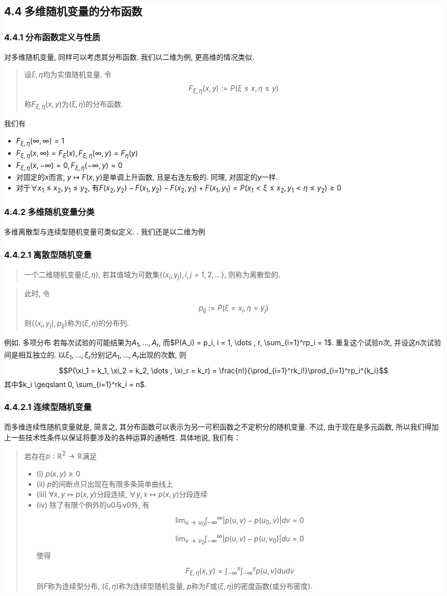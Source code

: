 ## 4.4 多维随机变量的分布函数

### 4.4.1 分布函数定义与性质
对多维随机变量, 同样可以考虑其分布函数. 我们以二维为例, 更高维的情况类似.

> 设$\xi, \eta$均为实值随机变量. 令
> $$F_{\xi, \eta}(x, y) := P(\xi \leqslant x, η \leqslant y)$$
> 称$F_{\xi, \eta}(x, y)$为$(\xi, \eta)$的分布函数. 

我们有
- $F_{\xi, \eta}(\infty, \infty) = 1$
- $F_{\xi, \eta}(x, \infty) = F_{\xi}(x), F_{\xi, \eta}(\infty, y) = F_{\eta}(y)$
- $F_{\xi, \eta}(x, -\infty) = 0, F_{\xi, \eta}(-\infty, y) = 0$
- 对固定的$x$而言, $y \mapsto F(x, y)$是单调上升函数, 且是右连左极的. 同理, 对固定的$y$一样.
- 对于$\forall x_1 \leqslant x_2, y_1 \leqslant y_2$, 有$F(x_2, y_2) - F(x_1, y_2) - F(x_2, y_1) + F(x_1, y_1)
= P(x_1 < \xi \leqslant x_2, y_1 < \eta \leqslant y_2) \geqslant 0$

### 4.4.2 多维随机变量分类
多维离散型与连续型随机变量可类似定义. . 我们还是以二维为例

### 4.4.2.1 离散型随机变量

> 一个二维随机变量$(\xi, \eta)$, 若其值域为可数集$\{(x_i
, y_j), i, j = 1, 2, \dots \}$, 则称为离散型的.  

> 此时, 令
> $$p_{ij} := P(\xi = x_i, \eta = y_j )$$
> 则$\{(x_i, y_j), p_{ij}\}$称为$(\xi, \eta)$的分布列.

例如. 多项分布
若每次试验的可能结果为$A_1, \dots , A_r$, 而$P(A_i) = p_i, i = 1, \dots , r, \sum_{i=1}^rp_i = 1$. 
重复这个试验$n$次, 并设这$n$次试验间是相互独立的. 以$\xi_1, \dots, \xi_r$分别记$A_1, \dots , A_r$出现的次数, 则
$$P(\xi_1 = k_1, \xi_2 = k_2, \dots , \xi_r = k_r) = \frac{n!}{\prod_{i=1}^rk_i!}\prod_{i=1}^rp_i^{k_i}$$
其中$k_i \geqslant 0, \sum_{i=1}^rk_i = n$.

### 4.4.2.1 连续型随机变量
而多维连续性随机变量就是, 简言之, 其分布函数可以表示为另一可积函数之不定积分的随机变量. 不过, 由于现在是多元函数, 所以我们得加上一些技术性条件以保证将要涉及的各种运算的通畅性. 具体地说, 我们有：

> 若存在$p: \mathbb{R}^2 \to \mathbb{R}$满足
> - (i) $p(x, y) \geqslant 0$
> - (ii) $p$的间断点只出现在有限多条简单曲线上
> - (iii) $\forall x, y \mapsto p(x, y)$分段连续, $\forall y, x \mapsto p(x, y)$分段连续
> - (iv) 除了有限个例外的u0与v0外, 有
>   $$\lim_{u \to u_0}\int_{-\infty}^{\infty}\lvert p(u, v) - p(u_0, v)\rvert dv = 0$$
>   $$\lim_{v \to v_0}\int_{-\infty}^{\infty}\lvert p(u, v) - p(u, v_0)\rvert du = 0$$
>   使得
>   $$F_{\xi, \eta}(x,y)=\int_{-\infty}^{x}\int_{-\infty}^{y}p(u,v)dudv$$
>   则$F$称为连续型分布, $(\xi, \eta)$称为连续型随机变量, $p$称为$F$或$(\xi, \eta)$的密度函数(或分布密度).
